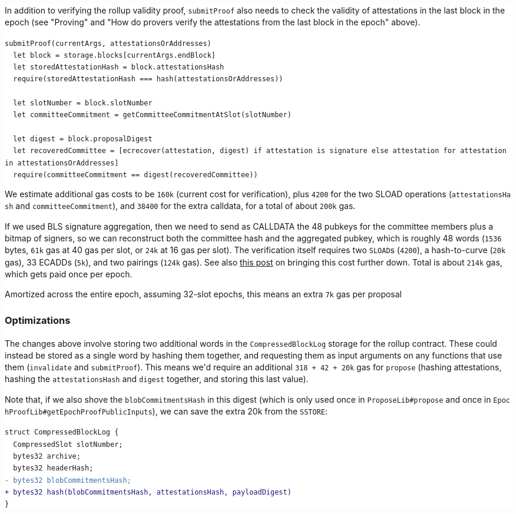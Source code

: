 In addition to verifying the rollup validity proof, `submitProof` also needs to check the validity of attestations in the last block in the epoch (see "Proving" and "How do provers verify the attestations from the last block in the epoch" above).

```
submitProof(currentArgs, attestationsOrAddresses)
  let block = storage.blocks[currentArgs.endBlock]
  let storedAttestationHash = block.attestationsHash
  require(storedAttestationHash === hash(attestationsOrAddresses))

  let slotNumber = block.slotNumber
  let committeeCommitment = getCommitteeCommitmentAtSlot(slotNumber)

  let digest = block.proposalDigest
  let recoveredCommittee = [ecrecover(attestation, digest) if attestation is signature else attestation for attestation in attestationsOrAddresses]
  require(committeeCommitment == digest(recoveredCommittee))
```

We estimate additional gas costs to be `160k` (current cost for verification), plus `4200` for the two SLOAD operations (`attestationsHash` and `committeeCommitment`), and `38400` for the extra calldata, for a total of about `200k` gas.

If we used BLS signature aggregation, then we need to send as CALLDATA the 48 pubkeys for the committee members plus a bitmap of signers, so we can reconstruct both the committee hash and the aggregated pubkey, which is roughly 48 words (`1536` bytes, `61k` gas at 40 gas per slot, or `24k` at 16 gas per slot). The verification itself requires two `SLOAD`s (`4200`), a hash-to-curve (`20k` gas), 33 ECADDs (`5k`), and two pairings (`124k` gas). See also [this post](https://hackmd.io/7B4nfNShSY2Cjln-9ViQrA) on bringing this cost further down. Total is about `214k` gas, which gets paid once per epoch.

Amortized across the entire epoch, assuming 32-slot epochs, this means an extra `7k` gas per proposal

### Optimizations

The changes above involve storing two additional words in the `CompressedBlockLog` storage for the rollup contract. These could instead be stored as a single word by hashing them together, and requesting them as input arguments on any functions that use them (`invalidate` and `submitProof`). This means we'd require an additional `318 + 42 + 20k` gas for `propose` (hashing attestations, hashing the `attestationsHash` and `digest` together, and storing this last value).

Note that, if we also shove the `blobCommitmentsHash` in this digest (which is only used once in `ProposeLib#propose` and once in `EpochProofLib#getEpochProofPublicInputs`), we can save the extra 20k from the `SSTORE`:

```diff
struct CompressedBlockLog {
  CompressedSlot slotNumber;
  bytes32 archive;
  bytes32 headerHash;
- bytes32 blobCommitmentsHash;
+ bytes32 hash(blobCommitmentsHash, attestationsHash, payloadDigest)
}
```
